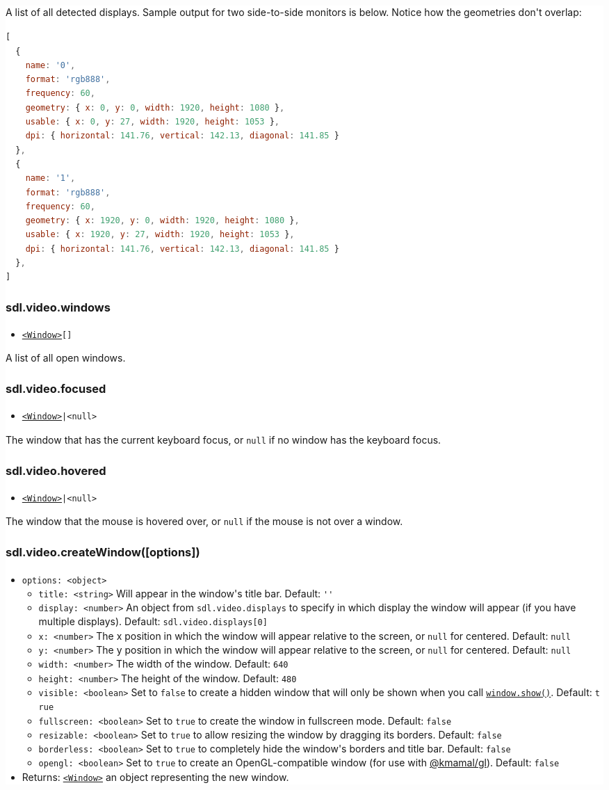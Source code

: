 A list of all detected displays. Sample output for two side-to-side monitors is below. Notice how the geometries don't overlap:

```js
[
  {
    name: '0',
    format: 'rgb888',
    frequency: 60,
    geometry: { x: 0, y: 0, width: 1920, height: 1080 },
    usable: { x: 0, y: 27, width: 1920, height: 1053 },
    dpi: { horizontal: 141.76, vertical: 142.13, diagonal: 141.85 }
  },
  {
    name: '1',
    format: 'rgb888',
    frequency: 60,
    geometry: { x: 1920, y: 0, width: 1920, height: 1080 },
    usable: { x: 1920, y: 27, width: 1920, height: 1053 },
    dpi: { horizontal: 141.76, vertical: 142.13, diagonal: 141.85 }
  },
]
```

### sdl.video.windows

* [`<Window>`](#class-window)`[]`

A list of all open windows.

### sdl.video.focused

* [`<Window>`](#class-window)`|<null>`

The window that has the current keyboard focus, or `null` if no window has the keyboard focus.

### sdl.video.hovered

* [`<Window>`](#class-window)`|<null>`

The window that the mouse is hovered over, or `null` if the mouse is not over a window.

### sdl.video.createWindow([options])

* `options: <object>`
  * `title: <string>` Will appear in the window's title bar. Default: `''`
  * `display: <number>` An object from `sdl.video.displays` to specify in which display the window will appear (if you have multiple displays). Default: `sdl.video.displays[0]`
  * `x: <number>` The x position in which the window will appear relative to the screen, or `null` for centered. Default: `null`
  * `y: <number>` The y position in which the window will appear relative to the screen, or `null` for centered. Default: `null`
  * `width: <number>` The width of the window. Default: `640`
  * `height: <number>` The height of the window. Default: `480`
  * `visible: <boolean>` Set to `false` to create a hidden window that will only be shown when you call [`window.show()`](#windowshowshow). Default: `true`
  * `fullscreen: <boolean>` Set to `true` to create the window in fullscreen mode. Default: `false`
  * `resizable: <boolean>` Set to `true` to allow resizing the window by dragging its borders. Default: `false`
  * `borderless: <boolean>` Set to `true` to completely hide the window's borders and title bar. Default: `false`
  * `opengl: <boolean>` Set to `true` to create an OpenGL-compatible window (for use with [@kmamal/gl](https://github.com/kmamal/headless-gl#readme)). Default: `false`
* Returns: [`<Window>`](#class-window) an object representing the new window.
